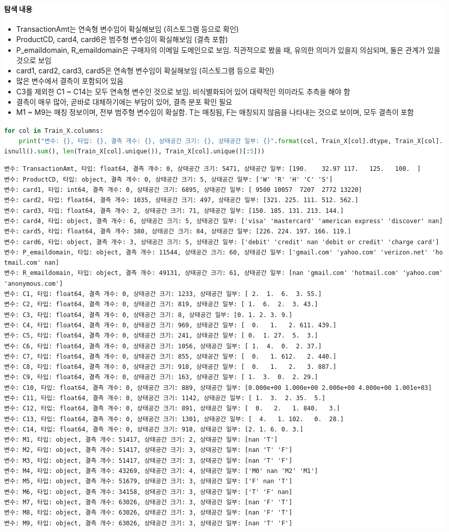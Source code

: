 
#### 탐색 내용
- TransactionAmt는 연속형 변수임이 확실해보임 (히스토그램 등으로 확인)
- ProductCD, card4, card6은 범주형 변수임이 확실해보임 (결측 포함)
- P_emaildomain, R_emaildomain은 구매자의 이메일 도메인으로 보임. 직관적으로 봤을 때, 유의한 의미가 있을지 의심되며, 둘은 관계가 있을 것으로 보임
- card1, card2, card3, card5은 연속형 변수임이 확실해보임 (히스토그램 등으로 확인)
- 많은 변수에서 결측이 포함되어 있음
- C3를 제외한 C1 ~ C14는 모두 연속형 변수인 것으로 보임. 비식별화되어 있어 대략적인 의미라도 추측을 해야 함
- 결측이 매우 많아, 곧바로 대체하기에는 부담이 있어, 결측 분포 확인 필요
- M1 ~ M9는 매칭 정보이며, 전부 범주형 변수임이 확실함. T는 매칭됨, F는 매칭되지 않음을 나타내는 것으로 보이며, 모두 결측이 포함


```python
for col in Train_X.columns:
    print("변수: {}, 타입: {}, 결측 개수: {}, 상태공간 크기: {}, 상태공간 일부: {}".format(col, Train_X[col].dtype, Train_X[col].isnull().sum(), len(Train_X[col].unique()), Train_X[col].unique()[:5]))
```

    변수: TransactionAmt, 타입: float64, 결측 개수: 0, 상태공간 크기: 5471, 상태공간 일부: [190.    32.97 117.   125.   100.  ]
    변수: ProductCD, 타입: object, 결측 개수: 0, 상태공간 크기: 5, 상태공간 일부: ['W' 'R' 'H' 'C' 'S']
    변수: card1, 타입: int64, 결측 개수: 0, 상태공간 크기: 6895, 상태공간 일부: [ 9500 10057  7207  2772 13220]
    변수: card2, 타입: float64, 결측 개수: 1035, 상태공간 크기: 497, 상태공간 일부: [321. 225. 111. 512. 562.]
    변수: card3, 타입: float64, 결측 개수: 2, 상태공간 크기: 71, 상태공간 일부: [150. 185. 131. 213. 144.]
    변수: card4, 타입: object, 결측 개수: 6, 상태공간 크기: 5, 상태공간 일부: ['visa' 'mastercard' 'american express' 'discover' nan]
    변수: card5, 타입: float64, 결측 개수: 380, 상태공간 크기: 84, 상태공간 일부: [226. 224. 197. 166. 119.]
    변수: card6, 타입: object, 결측 개수: 3, 상태공간 크기: 5, 상태공간 일부: ['debit' 'credit' nan 'debit or credit' 'charge card']
    변수: P_emaildomain, 타입: object, 결측 개수: 11544, 상태공간 크기: 60, 상태공간 일부: ['gmail.com' 'yahoo.com' 'verizon.net' 'hotmail.com' nan]
    변수: R_emaildomain, 타입: object, 결측 개수: 49131, 상태공간 크기: 61, 상태공간 일부: [nan 'gmail.com' 'hotmail.com' 'yahoo.com' 'anonymous.com']
    변수: C1, 타입: float64, 결측 개수: 0, 상태공간 크기: 1233, 상태공간 일부: [ 2.  1.  6.  3. 55.]
    변수: C2, 타입: float64, 결측 개수: 0, 상태공간 크기: 819, 상태공간 일부: [ 1.  6.  2.  3. 43.]
    변수: C3, 타입: float64, 결측 개수: 0, 상태공간 크기: 8, 상태공간 일부: [0. 1. 2. 3. 9.]
    변수: C4, 타입: float64, 결측 개수: 0, 상태공간 크기: 969, 상태공간 일부: [  0.   1.   2. 611. 439.]
    변수: C5, 타입: float64, 결측 개수: 0, 상태공간 크기: 241, 상태공간 일부: [ 0.  1. 27.  5.  3.]
    변수: C6, 타입: float64, 결측 개수: 0, 상태공간 크기: 1056, 상태공간 일부: [ 1.  4.  0.  2. 37.]
    변수: C7, 타입: float64, 결측 개수: 0, 상태공간 크기: 855, 상태공간 일부: [  0.   1. 612.   2. 440.]
    변수: C8, 타입: float64, 결측 개수: 0, 상태공간 크기: 918, 상태공간 일부: [  0.   1.   2.   3. 887.]
    변수: C9, 타입: float64, 결측 개수: 0, 상태공간 크기: 163, 상태공간 일부: [ 1.  3.  0.  2. 29.]
    변수: C10, 타입: float64, 결측 개수: 0, 상태공간 크기: 889, 상태공간 일부: [0.000e+00 1.000e+00 2.000e+00 4.000e+00 1.001e+03]
    변수: C11, 타입: float64, 결측 개수: 0, 상태공간 크기: 1142, 상태공간 일부: [ 1.  3.  2. 35.  5.]
    변수: C12, 타입: float64, 결측 개수: 0, 상태공간 크기: 891, 상태공간 일부: [  0.   2.   1. 840.   3.]
    변수: C13, 타입: float64, 결측 개수: 0, 상태공간 크기: 1301, 상태공간 일부: [  4.   1. 102.   0.  28.]
    변수: C14, 타입: float64, 결측 개수: 0, 상태공간 크기: 918, 상태공간 일부: [2. 1. 6. 0. 3.]
    변수: M1, 타입: object, 결측 개수: 51417, 상태공간 크기: 2, 상태공간 일부: [nan 'T']
    변수: M2, 타입: object, 결측 개수: 51417, 상태공간 크기: 3, 상태공간 일부: [nan 'T' 'F']
    변수: M3, 타입: object, 결측 개수: 51417, 상태공간 크기: 3, 상태공간 일부: [nan 'T' 'F']
    변수: M4, 타입: object, 결측 개수: 43269, 상태공간 크기: 4, 상태공간 일부: ['M0' nan 'M2' 'M1']
    변수: M5, 타입: object, 결측 개수: 51679, 상태공간 크기: 3, 상태공간 일부: ['F' nan 'T']
    변수: M6, 타입: object, 결측 개수: 34158, 상태공간 크기: 3, 상태공간 일부: ['T' 'F' nan]
    변수: M7, 타입: object, 결측 개수: 63026, 상태공간 크기: 3, 상태공간 일부: [nan 'F' 'T']
    변수: M8, 타입: object, 결측 개수: 63026, 상태공간 크기: 3, 상태공간 일부: [nan 'F' 'T']
    변수: M9, 타입: object, 결측 개수: 63026, 상태공간 크기: 3, 상태공간 일부: [nan 'T' 'F']
    